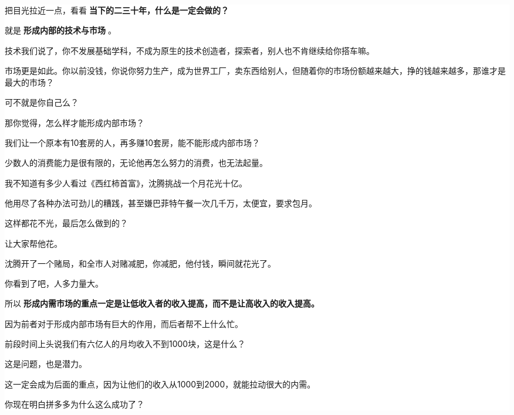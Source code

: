 把目光拉近一点，看看 **当下的二三十年，什么是一定会做的？**

  

就是 **形成内部的技术与市场** 。

  

技术我们说了，你不发展基础学科，不成为原生的技术创造者，探索者，别人也不肯继续给你搭车嘛。

  

市场更是如此。你以前没钱，你说你努力生产，成为世界工厂，卖东西给别人，但随着你的市场份额越来越大，挣的钱越来越多，那谁才是最大的市场？

  

可不就是你自己么？

  

那你觉得，怎么样才能形成内部市场？

  

我们让一个原本有10套房的人，再多赚10套房，能不能形成内部市场？

  

少数人的消费能力是很有限的，无论他再怎么努力的消费，也无法起量。

  

我不知道有多少人看过《西红柿首富》，沈腾挑战一个月花光十亿。

  

他用尽了各种办法可劲儿的糟践，甚至嫌巴菲特午餐一次几千万，太便宜，要求包月。

  

这样都花不光，最后怎么做到的？

  

让大家帮他花。

  

沈腾开了一个赌局，和全市人对赌减肥，你减肥，他付钱，瞬间就花光了。

  

你看到了吧，人多力量大。

  

所以 **形成内需市场的重点一定是让低收入者的收入提高，而不是让高收入的收入提高。**

  

因为前者对于形成内部市场有巨大的作用，而后者帮不上什么忙。

  

前段时间上头说我们有六亿人的月均收入不到1000块，这是什么？

  

这是问题，也是潜力。

  

这一定会成为后面的重点，因为让他们的收入从1000到2000，就能拉动很大的内需。

  

你现在明白拼多多为什么这么成功了？
